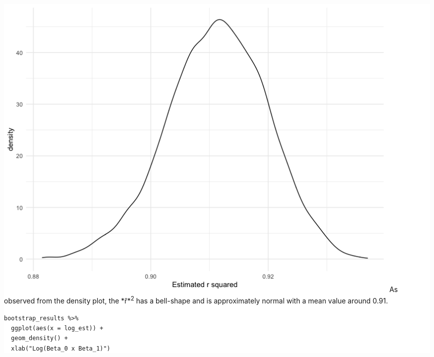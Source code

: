 <img src="p8105_hw6_by2303_files/figure-gfm/unnamed-chunk-13-1.png" width="90%" />
As observed from the density plot, the *r̂*<sup>2</sup> has a bell-shape
and is approximately normal with a mean value around 0.91.

    bootstrap_results %>% 
      ggplot(aes(x = log_est)) +
      geom_density() +
      xlab("Log(Beta_0 x Beta_1)")
